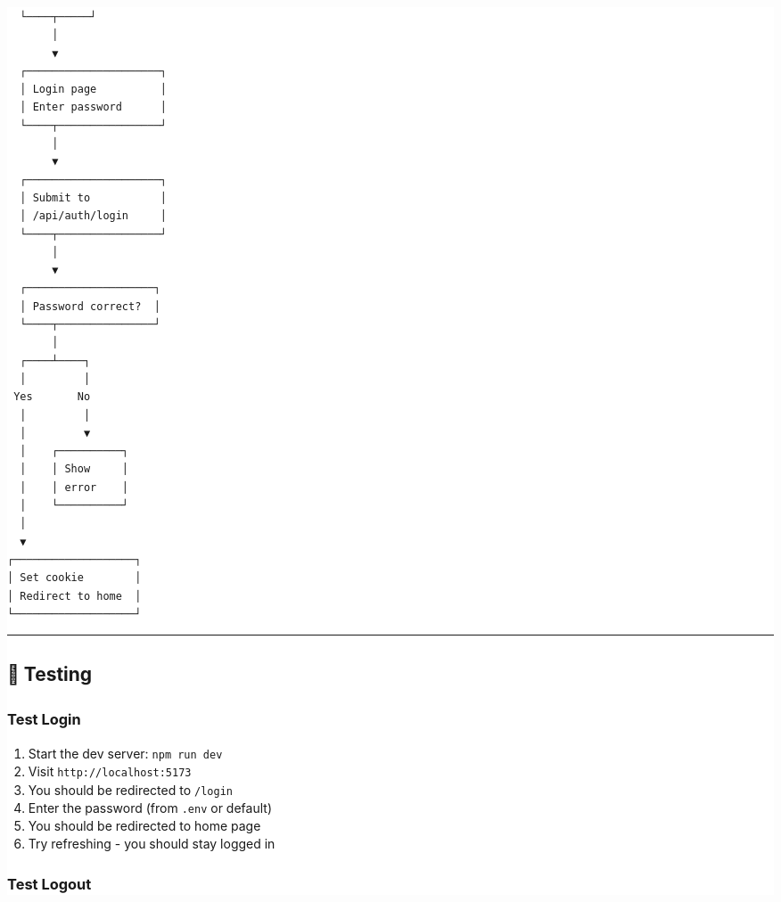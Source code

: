 ```
  └────┬─────┘
       │
       ▼
  ┌─────────────────────┐
  │ Login page          │
  │ Enter password      │
  └────┬────────────────┘
       │
       ▼
  ┌─────────────────────┐
  │ Submit to           │
  │ /api/auth/login     │
  └────┬────────────────┘
       │
       ▼
  ┌────────────────────┐
  │ Password correct?  │
  └────┬───────────────┘
       │
  ┌────┴────┐
  │         │
 Yes       No
  │         │
  │         ▼
  │    ┌──────────┐
  │    │ Show     │
  │    │ error    │
  │    └──────────┘
  │
  ▼
┌───────────────────┐
│ Set cookie        │
│ Redirect to home  │
└───────────────────┘
```

---

## 🧪 Testing

### Test Login

1. Start the dev server: `npm run dev`
2. Visit `http://localhost:5173`
3. You should be redirected to `/login`
4. Enter the password (from `.env` or default)
5. You should be redirected to home page
6. Try refreshing - you should stay logged in

### Test Logout
